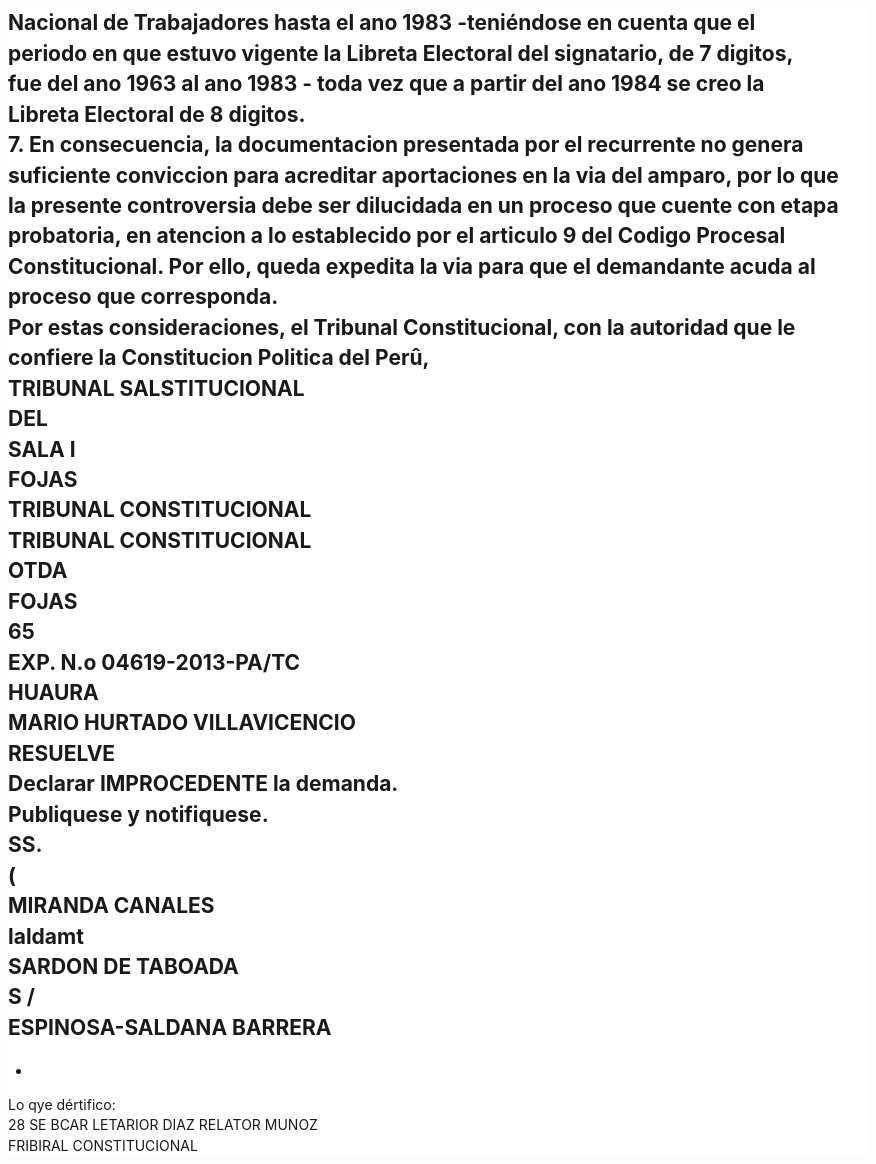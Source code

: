 Nacional de Trabajadores hasta el ano 1983 -teniéndose en cuenta que el  
periodo en que estuvo vigente la Libreta Electoral del signatario, de 7 digitos,  
fue del ano 1963 al ano 1983 - toda vez que a partir del ano 1984 se creo la  
Libreta Electoral de 8 digitos.  
7. En consecuencia, la documentacion presentada por el recurrente no genera  
suficiente conviccion para acreditar aportaciones en la via del amparo, por lo que  
la presente controversia debe ser dilucidada en un proceso que cuente con etapa  
probatoria, en atencion a lo establecido por el articulo 9 del Codigo Procesal  
Constitucional. Por ello, queda expedita la via para que el demandante acuda al  
proceso que corresponda.  
Por estas consideraciones, el Tribunal Constitucional, con la autoridad que le  
confiere la Constitucion Politica del Perû,  
TRIBUNAL SALSTITUCIONAL  
DEL  
SALA I  
FOJAS  
TRIBUNAL CONSTITUCIONAL  
TRIBUNAL CONSTITUCIONAL  
OTDA  
FOJAS  
65  
EXP. N.o 04619-2013-PA/TC  
HUAURA  
MARIO HURTADO VILLAVICENCIO  
RESUELVE  
Declarar IMPROCEDENTE la demanda.  
Publiquese y notifiquese.  
SS.  
(  
MIRANDA CANALES  
laldamt  
SARDON DE TABOADA  
S /  
ESPINOSA-SALDANA BARRERA  
-  
-  
Lo qye dértifico:  
28 SE BCAR LETARIOR DIAZ RELATOR MUNOZ  
FRIBIRAL CONSTITUCIONAL
